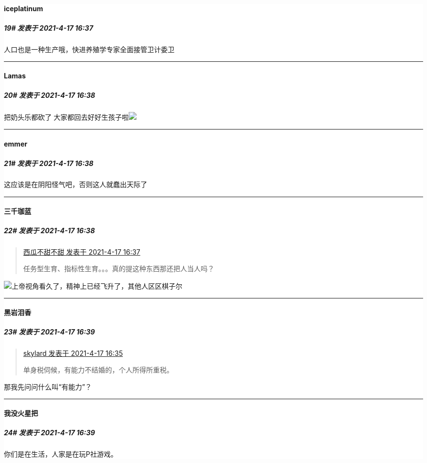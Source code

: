 ####  iceplatinum  
##### 19#       发表于 2021-4-17 16:37


人口也是一种生产哦，快进养殖学专家全面接管卫计委卫


*****

####  Lamas  
##### 20#       发表于 2021-4-17 16:38


把奶头乐都砍了 大家都回去好好生孩子啦<img src="https://static.saraba1st.com/image/smiley/face2017/037.png" referrerpolicy="no-referrer">


*****

####  emmer  
##### 21#       发表于 2021-4-17 16:38


这应该是在阴阳怪气吧，否则这人就蠢出天际了


*****

####  三千珈蓝  
##### 22#       发表于 2021-4-17 16:38


<blockquote><a href="httphttps://bbs.saraba1st.com/2b/forum.php?mod=redirect&amp;goto=findpost&amp;pid=50967688&amp;ptid=1999519" target="_blank">西瓜不甜不甜 发表于 2021-4-17 16:37</a>

任务型生育、指标性生育。。。真的提这种东西那还把人当人吗？</blockquote>
<img src="https://static.saraba1st.com/image/smiley/face2017/067.png" referrerpolicy="no-referrer">上帝视角看久了，精神上已经飞升了，其他人区区棋子尔


*****

####  黑岩泪香  
##### 23#       发表于 2021-4-17 16:39


<blockquote><a href="httphttps://bbs.saraba1st.com/2b/forum.php?mod=redirect&amp;goto=findpost&amp;pid=50967682&amp;ptid=1999519" target="_blank">skylard 发表于 2021-4-17 16:35</a>

单身税伺候，有能力不结婚的，个人所得所重税。</blockquote>
那我先问问什么叫“有能力”？


*****

####  我没火星把  
##### 24#       发表于 2021-4-17 16:39


你们是在生活，人家是在玩P社游戏。
